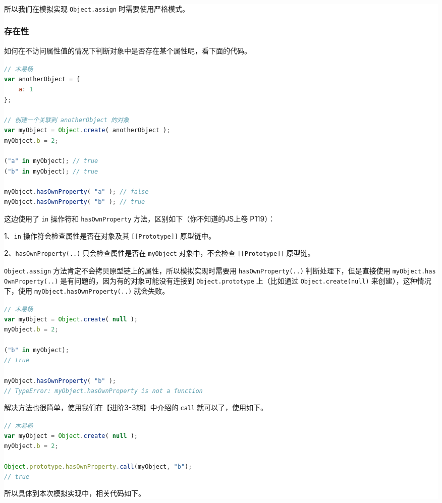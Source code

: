 所以我们在模拟实现 `Object.assign` 时需要使用严格模式。

### 存在性

如何在不访问属性值的情况下判断对象中是否存在某个属性呢，看下面的代码。

```js
// 木易杨
var anotherObject = {
    a: 1
};

// 创建一个关联到 anotherObject 的对象
var myObject = Object.create( anotherObject );
myObject.b = 2;

("a" in myObject); // true
("b" in myObject); // true

myObject.hasOwnProperty( "a" ); // false
myObject.hasOwnProperty( "b" ); // true
```

这边使用了 `in` 操作符和 `hasOwnProperty` 方法，区别如下（你不知道的JS上卷 P119）：

1、`in` 操作符会检查属性是否在对象及其 `[[Prototype]]` 原型链中。

2、`hasOwnProperty(..)` 只会检查属性是否在 `myObject` 对象中，不会检查 `[[Prototype]]` 原型链。

`Object.assign` 方法肯定不会拷贝原型链上的属性，所以模拟实现时需要用 `hasOwnProperty(..)` 判断处理下，但是直接使用 `myObject.hasOwnProperty(..)` 是有问题的，因为有的对象可能没有连接到 `Object.prototype` 上（比如通过 `Object.create(null)` 来创建），这种情况下，使用 `myObject.hasOwnProperty(..)` 就会失败。

```js
// 木易杨
var myObject = Object.create( null );
myObject.b = 2;

("b" in myObject); 
// true

myObject.hasOwnProperty( "b" );
// TypeError: myObject.hasOwnProperty is not a function
```

解决方法也很简单，使用我们在【进阶3-3期】中介绍的 `call` 就可以了，使用如下。

```js
// 木易杨
var myObject = Object.create( null );
myObject.b = 2;

Object.prototype.hasOwnProperty.call(myObject, "b");
// true
```

所以具体到本次模拟实现中，相关代码如下。
